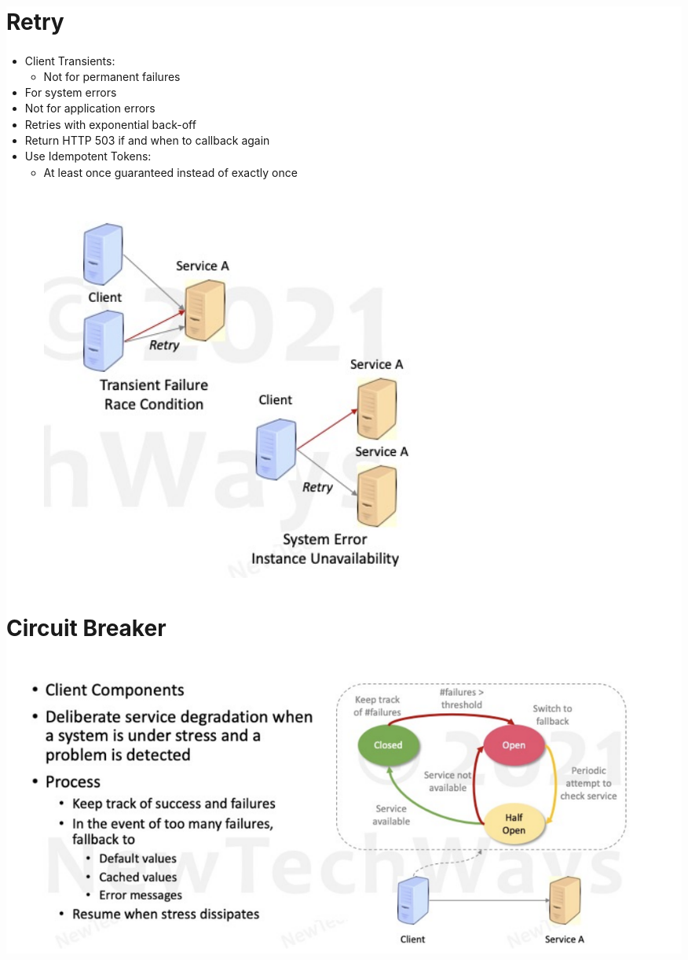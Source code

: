 # Retry
- Client Transients:
    - Not for permanent failures
- For system errors
- Not for application errors
- Retries with exponential back-off
- Return HTTP 503 if and when to callback again
- Use Idempotent Tokens:
    - At least once guaranteed instead of exactly once
![img_46.png](img_46.png)
# Circuit Breaker
![img_44.png](img_44.png)
